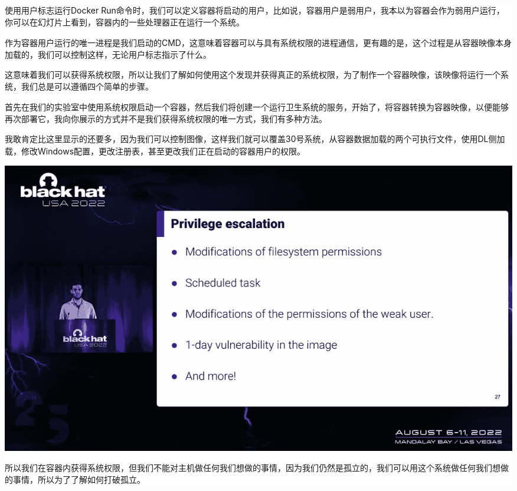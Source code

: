 使用用户标志运行Docker Run命令时，我们可以定义容器将启动的用户，比如说，容器用户是弱用户，我本以为容器会作为弱用户运行，你可以在幻灯片上看到，容器内的一些处理器正在运行一个系统。

作为容器用户运行的唯一进程是我们启动的CMD，这意味着容器可以与具有系统权限的进程通信，更有趣的是，这个过程是从容器映像本身加载的，我们可以控制这样，无论用户标志指示了什么。

这意味着我们可以获得系统权限，所以让我们了解如何使用这个发现并获得真正的系统权限，为了制作一个容器映像，该映像将运行一个系统，我们总是可以遵循四个简单的步骤。

首先在我们的实验室中使用系统权限启动一个容器，然后我们将创建一个运行卫生系统的服务，开始了，将容器转换为容器映像，以便能够再次部署它，我向你展示的方式并不是我们获得系统权限的唯一方式，我们有多种方法。

我敢肯定比这里显示的还要多，因为我们可以控制图像，这样我们就可以覆盖30号系统，从容器数据加载的两个可执行文件，使用DL侧加载，修改Windows配置，更改注册表，甚至更改我们正在启动的容器用户的权限。



![](img/022a802526646832902ba5657ed04f7b_16.png)

所以我们在容器内获得系统权限，但我们不能对主机做任何我们想做的事情，因为我们仍然是孤立的，我们可以用这个系统做任何我们想做的事情，所以为了了解如何打破孤立。


